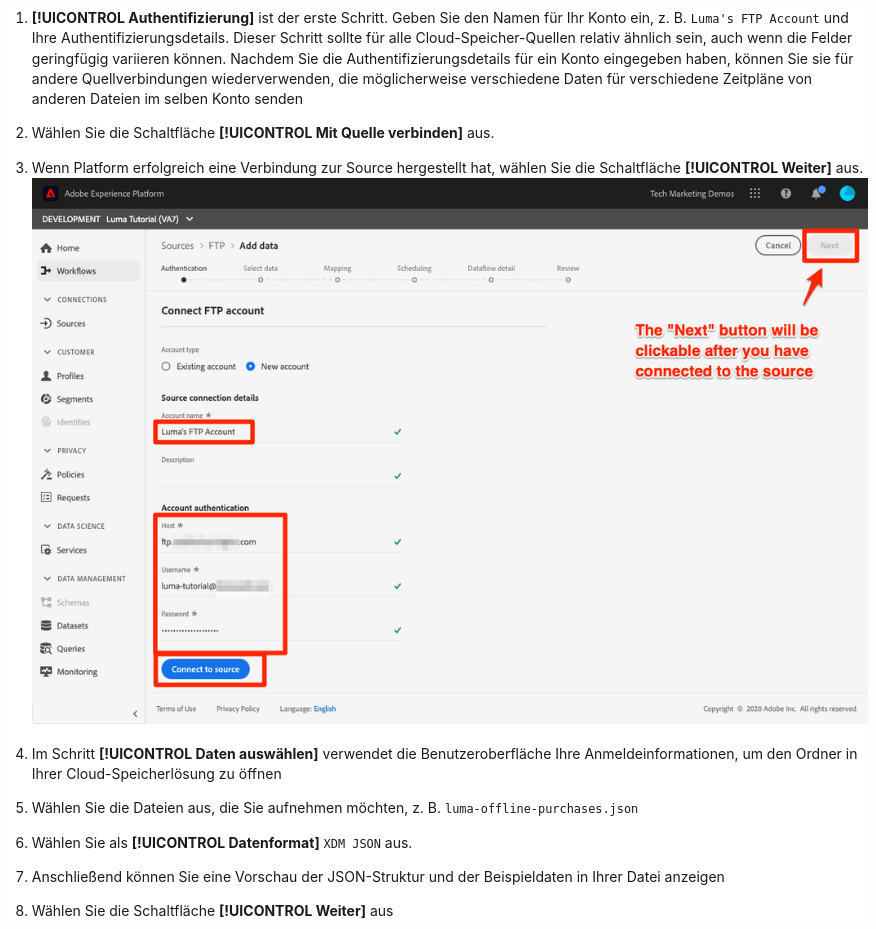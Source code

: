 1. **[!UICONTROL Authentifizierung]** ist der erste Schritt. Geben Sie den Namen für Ihr Konto ein, z. B. `Luma's FTP Account` und Ihre Authentifizierungsdetails. Dieser Schritt sollte für alle Cloud-Speicher-Quellen relativ ähnlich sein, auch wenn die Felder geringfügig variieren können. Nachdem Sie die Authentifizierungsdetails für ein Konto eingegeben haben, können Sie sie für andere Quellverbindungen wiederverwenden, die möglicherweise verschiedene Daten für verschiedene Zeitpläne von anderen Dateien im selben Konto senden
1. Wählen Sie die Schaltfläche **[!UICONTROL Mit Quelle verbinden]** aus.
1. Wenn Platform erfolgreich eine Verbindung zur Source hergestellt hat, wählen Sie die Schaltfläche **[!UICONTROL Weiter]** aus.
   ![Authentifizierung bei der Quelle](assets/ingestion-offline-authentication.png)

1. Im Schritt **[!UICONTROL Daten auswählen]** verwendet die Benutzeroberfläche Ihre Anmeldeinformationen, um den Ordner in Ihrer Cloud-Speicherlösung zu öffnen
1. Wählen Sie die Dateien aus, die Sie aufnehmen möchten, z. B. `luma-offline-purchases.json`
1. Wählen Sie als **[!UICONTROL Datenformat]** `XDM JSON` aus.
1. Anschließend können Sie eine Vorschau der JSON-Struktur und der Beispieldaten in Ihrer Datei anzeigen
1. Wählen Sie die Schaltfläche **[!UICONTROL Weiter]** aus